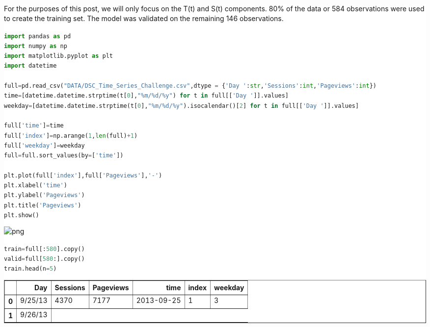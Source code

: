 For the purposes of this post, we will only focus on the T(t) and S(t) components. 80% of the data or 584 observations were used to create the training set. The model was validated on the remaining 146 observations.


```python
import pandas as pd
import numpy as np
import matplotlib.pyplot as plt
import datetime

full=pd.read_csv("DATA/DSC_Time_Series_Challenge.csv",dtype = {'Day ':str,'Sessions':int,'Pageviews':int})
time=[datetime.datetime.strptime(t[0],"%m/%d/%y") for t in full[['Day ']].values]
weekday=[datetime.datetime.strptime(t[0],"%m/%d/%y").isocalendar()[2] for t in full[['Day ']].values]

full['time']=time
full['index']=np.arange(1,len(full)+1)
full['weekday']=weekday
full=full.sort_values(by=['time'])

plt.plot(full['index'],full['Pageviews'],'-')
plt.xlabel('time')
plt.ylabel('Pageviews')
plt.title('Pageviews')
plt.show()
```


![png](output_1_0.png)



```python
train=full[:580].copy()
valid=full[580:].copy()
train.head(n=5)
```




<div>
<table border="1" class="dataframe">
  <thead>
    <tr style="text-align: right;">
      <th></th>
      <th>Day</th>
      <th>Sessions</th>
      <th>Pageviews</th>
      <th>time</th>
      <th>index</th>
      <th>weekday</th>
    </tr>
  </thead>
  <tbody>
    <tr>
      <th>0</th>
      <td>9/25/13</td>
      <td>4370</td>
      <td>7177</td>
      <td>2013-09-25</td>
      <td>1</td>
      <td>3</td>
    </tr>
    <tr>
      <th>1</th>
      <td>9/26/13</td>